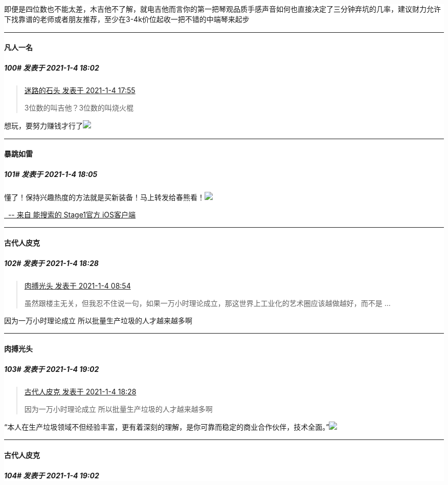 即便是四位数也不能太差，木吉他不了解，就电吉他而言你的第一把琴观品质手感声音如何也直接决定了三分钟弃坑的几率，建议财力允许下找靠谱的老师或者朋友推荐，至少在3-4k价位起收一把不错的中端琴来起步


-----

####  凡人一名  
##### 100#       发表于 2021-1-4 18:02


<blockquote><a href="httphttps://bbs.saraba1st.com/2b/forum.php?mod=redirect&amp;goto=findpost&amp;pid=49936488&amp;ptid=1981066" target="_blank">迷路的石头 发表于 2021-1-4 17:55</a>

3位数的叫吉他？3位数的叫烧火棍</blockquote>
想玩，要努力赚钱才行了<img src="https://static.saraba1st.com/image/smiley/face2017/097.png" referrerpolicy="no-referrer">


-----

####  暴跳如雷  
##### 101#       发表于 2021-1-4 18:05


懂了！保持兴趣热度的方法就是买新装备！马上转发给春熊看！<img src="https://static.saraba1st.com/image/smiley/face2017/067.png" referrerpolicy="no-referrer">

[  -- 来自 能搜索的 Stage1官方 iOS客户端](https://itunes.apple.com/fi/app/saraba1st/id1221237470?mt=8)


-----

####  古代人皮克  
##### 102#       发表于 2021-1-4 18:28


<blockquote><a href="httphttps://bbs.saraba1st.com/2b/forum.php?mod=redirect&amp;goto=findpost&amp;pid=49931185&amp;ptid=1981066" target="_blank">肉搏光头 发表于 2021-1-4 08:54</a>

虽然跟楼主无关，但我忍不住说一句，如果一万小时理论成立，那这世界上工业化的艺术圈应该越做越好，而不是 ...</blockquote>
因为一万小时理论成立 所以批量生产垃圾的人才越来越多啊


-----

####  肉搏光头  
##### 103#       发表于 2021-1-4 19:02


<blockquote><a href="httphttps://bbs.saraba1st.com/2b/forum.php?mod=redirect&amp;goto=findpost&amp;pid=49936759&amp;ptid=1981066" target="_blank">古代人皮克 发表于 2021-1-4 18:28</a>

因为一万小时理论成立 所以批量生产垃圾的人才越来越多啊</blockquote>
“本人在生产垃圾领域不但经验丰富，更有着深刻的理解，是你可靠而稳定的商业合作伙伴，技术全面。”<img src="https://static.saraba1st.com/image/smiley/face2017/001.png" referrerpolicy="no-referrer">


-----

####  古代人皮克  
##### 104#       发表于 2021-1-4 19:02
